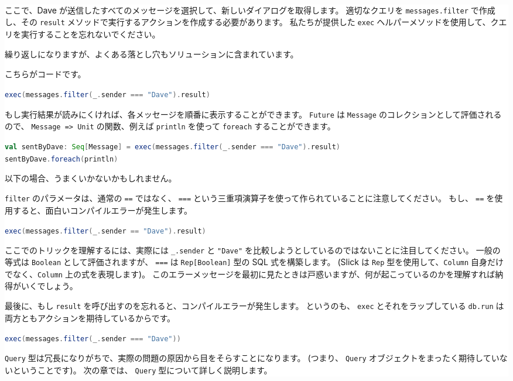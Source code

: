 </div>

ここで、Dave が送信したすべてのメッセージを選択して、新しいダイアログを取得します。
適切なクエリを `messages.filter` で作成し、その `result` メソッドで実行するアクションを作成する必要があります。
私たちが提供した `exec` ヘルパーメソッドを使用して、クエリを実行することを忘れないでください。

繰り返しになりますが、よくある落とし穴もソリューションに含まれています。

<div class="solution">
こちらがコードです。

```scala mdoc
exec(messages.filter(_.sender === "Dave").result)
```

もし実行結果が読みにくければ、各メッセージを順番に表示することができます。
`Future` は `Message` のコレクションとして評価されるので、 `Message => Unit` の関数、例えば `println` を使って `foreach` することができます。

```scala mdoc
val sentByDave: Seq[Message] = exec(messages.filter(_.sender === "Dave").result)
sentByDave.foreach(println)
```

以下の場合、うまくいかないかもしれません。

`filter` のパラメータは、通常の `==` ではなく、 `===` という三重項演算子を使って作られていることに注意してください。
もし、 `==` を使用すると、面白いコンパイルエラーが発生します。


```scala mdoc:fail
exec(messages.filter(_.sender == "Dave").result)
```

ここでのトリックを理解するには、実際には `_.sender` と `"Dave"` を比較しようとしているのではないことに注目してください。
一般の等式は `Boolean` として評価されますが、 `===` は `Rep[Boolean]` 型の SQL 式を構築します。
(Slick は `Rep` 型を使用して、`Column` 自身だけでなく、`Column` 上の式を表現します)。
このエラーメッセージを最初に見たときは戸惑いますが、何が起こっているのかを理解すれば納得がいくでしょう。

最後に、もし `result` を呼び出すのを忘れると、コンパイルエラーが発生します。
というのも、 `exec` とそれをラップしている `db.run` は両方ともアクションを期待しているからです。

```scala mdoc:fail
exec(messages.filter(_.sender === "Dave"))
```

`Query` 型は冗長になりがちで、実際の問題の原因から目をそらすことになります。
(つまり、 `Query` オブジェクトをまったく期待していないということです)。
次の章では、 `Query` 型について詳しく説明します。

</div>
